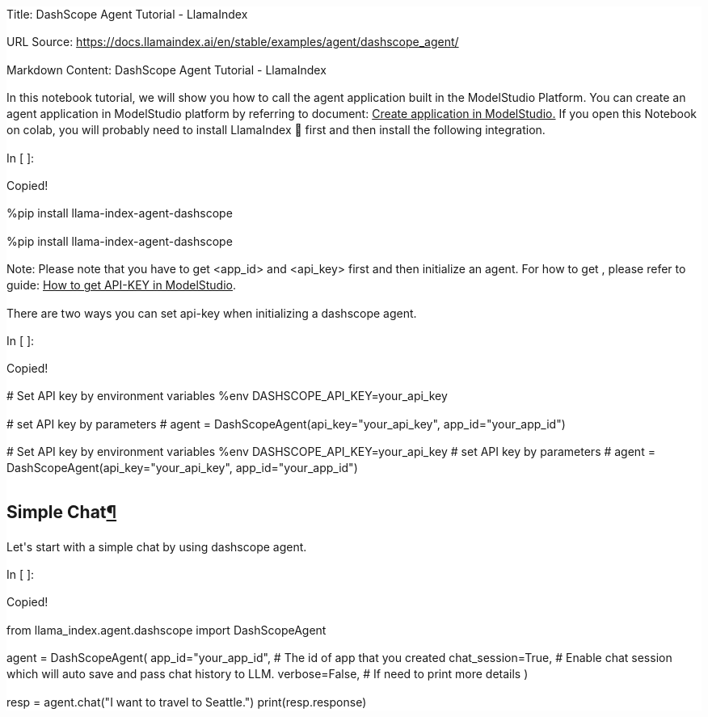 Title: DashScope Agent Tutorial - LlamaIndex

URL Source: https://docs.llamaindex.ai/en/stable/examples/agent/dashscope_agent/

Markdown Content:
DashScope Agent Tutorial - LlamaIndex


In this notebook tutorial, we will show you how to call the agent application built in the ModelStudio Platform. You can create an agent application in ModelStudio platform by referring to document: [Create application in ModelStudio.](https://help.aliyun.com/document_detail/2586405.html?spm=a2c4g.2400264.0.0.7c2e1ff58BeD83) If you open this Notebook on colab, you will probably need to install LlamaIndex 🦙 first and then install the following integration.

In \[ \]:

Copied!

%pip install llama\-index\-agent\-dashscope

%pip install llama-index-agent-dashscope

Note: Please note that you have to get <app\_id> and <api\_key> first and then initialize an agent. For how to get , please refer to guide: [How to get API-KEY in ModelStudio](https://help.aliyun.com/document_detail/2712195.html?spm=a2c4g.2400264.0.0.7c2e1ff5tp740E).

There are two ways you can set api-key when initializing a dashscope agent.

In \[ \]:

Copied!

\# Set API key by environment variables
%env DASHSCOPE\_API\_KEY\=your\_api\_key

\# set API key by parameters
\# agent = DashScopeAgent(api\_key="your\_api\_key", app\_id="your\_app\_id")

\# Set API key by environment variables %env DASHSCOPE\_API\_KEY=your\_api\_key # set API key by parameters # agent = DashScopeAgent(api\_key="your\_api\_key", app\_id="your\_app\_id")

Simple Chat[¶](https://docs.llamaindex.ai/en/stable/examples/agent/dashscope_agent/#simple-chat)
------------------------------------------------------------------------------------------------

Let's start with a simple chat by using dashscope agent.

In \[ \]:

Copied!

from llama\_index.agent.dashscope import DashScopeAgent

agent \= DashScopeAgent(
    app\_id\="your\_app\_id",  \# The id of app that you created
    chat\_session\=True,  \# Enable chat session which will auto save and pass chat                               history to LLM.
    verbose\=False,  \# If need to print more details
)

resp \= agent.chat("I want to travel to Seattle.")
print(resp.response)
